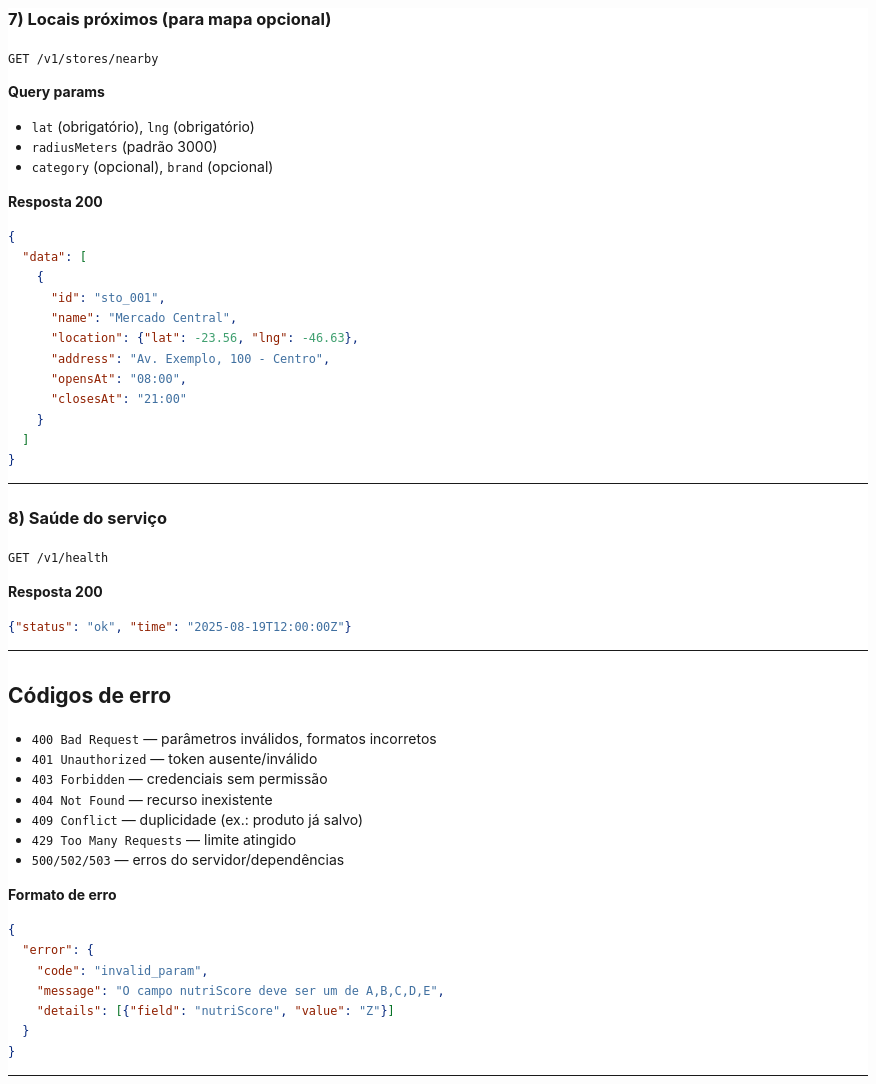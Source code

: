 
### 7) Locais próximos (para mapa opcional)

`GET /v1/stores/nearby`

**Query params**

* `lat` (obrigatório), `lng` (obrigatório)
* `radiusMeters` (padrão 3000)
* `category` (opcional), `brand` (opcional)

**Resposta 200**

```json
{
  "data": [
    {
      "id": "sto_001",
      "name": "Mercado Central",
      "location": {"lat": -23.56, "lng": -46.63},
      "address": "Av. Exemplo, 100 - Centro",
      "opensAt": "08:00",
      "closesAt": "21:00"
    }
  ]
}
```

---

### 8) Saúde do serviço

`GET /v1/health`

**Resposta 200**

```json
{"status": "ok", "time": "2025-08-19T12:00:00Z"}
```

---

## Códigos de erro

* `400 Bad Request` — parâmetros inválidos, formatos incorretos
* `401 Unauthorized` — token ausente/inválido
* `403 Forbidden` — credenciais sem permissão
* `404 Not Found` — recurso inexistente
* `409 Conflict` — duplicidade (ex.: produto já salvo)
* `429 Too Many Requests` — limite atingido
* `500/502/503` — erros do servidor/dependências

**Formato de erro**

```json
{
  "error": {
    "code": "invalid_param",
    "message": "O campo nutriScore deve ser um de A,B,C,D,E",
    "details": [{"field": "nutriScore", "value": "Z"}]
  }
}
```

---